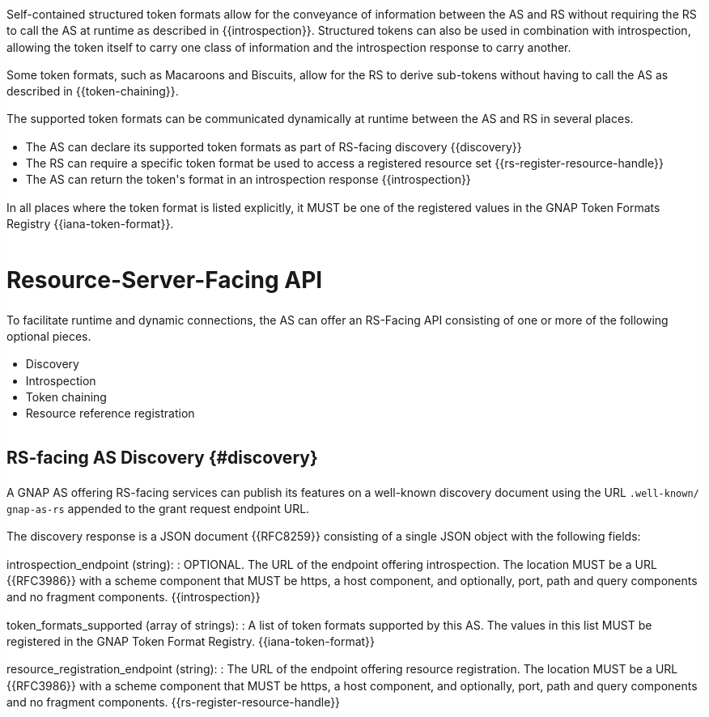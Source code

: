 Self-contained structured token formats allow for the conveyance
of information between the AS and RS without requiring the RS to
call the AS at runtime as described in {{introspection}}. Structured tokens
can also be used in combination with introspection, allowing the token itself
to carry one class of information and the introspection response to carry
another.

Some token formats, such as Macaroons and Biscuits, allow for
the RS to derive sub-tokens without having to call the AS
as described in {{token-chaining}}.

The supported token formats can be communicated dynamically at runtime
between the AS and RS in several places.

- The AS can declare its supported token formats as part of RS-facing discovery {{discovery}}
- The RS can require a specific token format be used to access a registered resource set {{rs-register-resource-handle}}
- The AS can return the token's format in an introspection response {{introspection}}

In all places where the token format is listed explicitly, it MUST be one of the registered
values in the GNAP Token Formats Registry {{iana-token-format}}.

# Resource-Server-Facing API

To facilitate runtime and dynamic connections, the AS can offer an
RS-Facing API consisting of one or more of the following optional
pieces.

- Discovery
- Introspection
- Token chaining
- Resource reference registration

## RS-facing AS Discovery {#discovery}

A GNAP AS offering RS-facing services can publish its features on
a well-known discovery document using the URL `.well-known/gnap-as-rs` appended
to the grant request endpoint URL.

The discovery response is a JSON document {{RFC8259}} consisting of a single JSON
object with the following fields:

introspection_endpoint (string):
: OPTIONAL. The URL of the endpoint offering introspection.
    The location MUST be a URL {{RFC3986}}
    with a scheme component that MUST be https, a host component, and optionally,
    port, path and query components and no fragment components.
    {{introspection}}

token_formats_supported (array of strings):
: A list of token formats supported by this AS. The values in this list
    MUST be registered in the GNAP Token Format Registry. {{iana-token-format}}

resource_registration_endpoint (string):
: The URL of the endpoint offering resource registration.
    The location MUST be a URL {{RFC3986}}
    with a scheme component that MUST be https, a host component, and optionally,
    port, path and query components and no fragment components.
    {{rs-register-resource-handle}}
